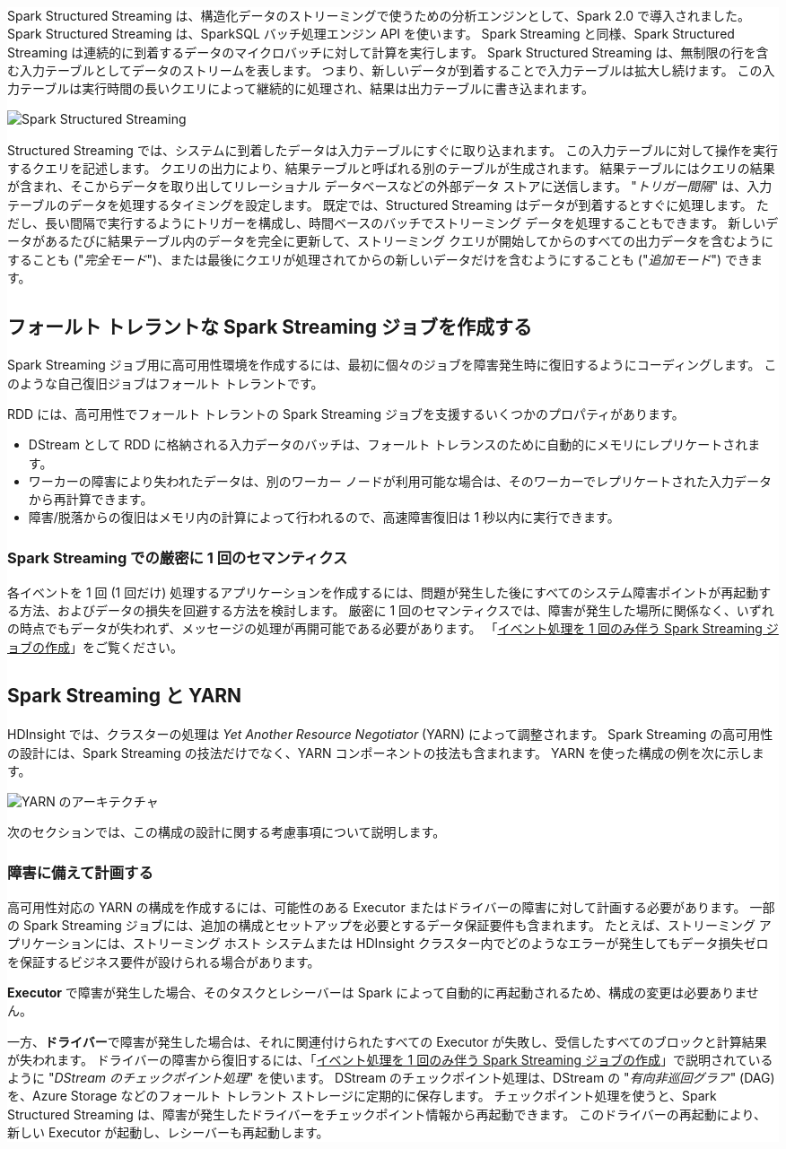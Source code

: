 Spark Structured Streaming は、構造化データのストリーミングで使うための分析エンジンとして、Spark 2.0 で導入されました。 Spark Structured Streaming は、SparkSQL バッチ処理エンジン API を使います。 Spark Streaming と同様、Spark Structured Streaming は連続的に到着するデータのマイクロバッチに対して計算を実行します。 Spark Structured Streaming は、無制限の行を含む入力テーブルとしてデータのストリームを表します。 つまり、新しいデータが到着することで入力テーブルは拡大し続けます。 この入力テーブルは実行時間の長いクエリによって継続的に処理され、結果は出力テーブルに書き込まれます。

![Spark Structured Streaming](./media/apache-spark-streaming-high-availability/structured-streaming.png)

Structured Streaming では、システムに到着したデータは入力テーブルにすぐに取り込まれます。 この入力テーブルに対して操作を実行するクエリを記述します。 クエリの出力により、結果テーブルと呼ばれる別のテーブルが生成されます。 結果テーブルにはクエリの結果が含まれ、そこからデータを取り出してリレーショナル データベースなどの外部データ ストアに送信します。 "*トリガー間隔*" は、入力テーブルのデータを処理するタイミングを設定します。 既定では、Structured Streaming はデータが到着するとすぐに処理します。 ただし、長い間隔で実行するようにトリガーを構成し、時間ベースのバッチでストリーミング データを処理することもできます。 新しいデータがあるたびに結果テーブル内のデータを完全に更新して、ストリーミング クエリが開始してからのすべての出力データを含むようにすることも ("*完全モード*")、または最後にクエリが処理されてからの新しいデータだけを含むようにすることも ("*追加モード*") できます。

## <a name="create-fault-tolerant-spark-streaming-jobs"></a>フォールト トレラントな Spark Streaming ジョブを作成する

Spark Streaming ジョブ用に高可用性環境を作成するには、最初に個々のジョブを障害発生時に復旧するようにコーディングします。 このような自己復旧ジョブはフォールト トレラントです。

RDD には、高可用性でフォールト トレラントの Spark Streaming ジョブを支援するいくつかのプロパティがあります。

* DStream として RDD に格納される入力データのバッチは、フォールト トレランスのために自動的にメモリにレプリケートされます。
* ワーカーの障害により失われたデータは、別のワーカー ノードが利用可能な場合は、そのワーカーでレプリケートされた入力データから再計算できます。
* 障害/脱落からの復旧はメモリ内の計算によって行われるので、高速障害復旧は 1 秒以内に実行できます。

### <a name="exactly-once-semantics-with-spark-streaming"></a>Spark Streaming での厳密に 1 回のセマンティクス

各イベントを 1 回 (1 回だけ) 処理するアプリケーションを作成するには、問題が発生した後にすべてのシステム障害ポイントが再起動する方法、およびデータの損失を回避する方法を検討します。 厳密に 1 回のセマンティクスでは、障害が発生した場所に関係なく、いずれの時点でもデータが失われず、メッセージの処理が再開可能である必要があります。 「[イベント処理を 1 回のみ伴う Spark Streaming ジョブの作成](apache-spark-streaming-exactly-once.md)」をご覧ください。

## <a name="spark-streaming-and-yarn"></a>Spark Streaming と YARN

HDInsight では、クラスターの処理は *Yet Another Resource Negotiator* (YARN) によって調整されます。 Spark Streaming の高可用性の設計には、Spark Streaming の技法だけでなく、YARN コンポーネントの技法も含まれます。  YARN を使った構成の例を次に示します。 

![YARN のアーキテクチャ](./media/apache-spark-streaming-high-availability/yarn-arch.png)

次のセクションでは、この構成の設計に関する考慮事項について説明します。

### <a name="plan-for-failures"></a>障害に備えて計画する

高可用性対応の YARN の構成を作成するには、可能性のある Executor またはドライバーの障害に対して計画する必要があります。 一部の Spark Streaming ジョブには、追加の構成とセットアップを必要とするデータ保証要件も含まれます。 たとえば、ストリーミング アプリケーションには、ストリーミング ホスト システムまたは HDInsight クラスター内でどのようなエラーが発生してもデータ損失ゼロを保証するビジネス要件が設けられる場合があります。

**Executor** で障害が発生した場合、そのタスクとレシーバーは Spark によって自動的に再起動されるため、構成の変更は必要ありません。

一方、**ドライバー**で障害が発生した場合は、それに関連付けられたすべての Executor が失敗し、受信したすべてのブロックと計算結果が失われます。 ドライバーの障害から復旧するには、「[イベント処理を 1 回のみ伴う Spark Streaming ジョブの作成](apache-spark-streaming-exactly-once.md#use-checkpoints-for-drivers)」で説明されているように "*DStream のチェックポイント処理*" を使います。 DStream のチェックポイント処理は、DStream の "*有向非巡回グラフ*" (DAG) を、Azure Storage などのフォールト トレラント ストレージに定期的に保存します。  チェックポイント処理を使うと、Spark Structured Streaming は、障害が発生したドライバーをチェックポイント情報から再起動できます。  このドライバーの再起動により、新しい Executor が起動し、レシーバーも再起動します。
